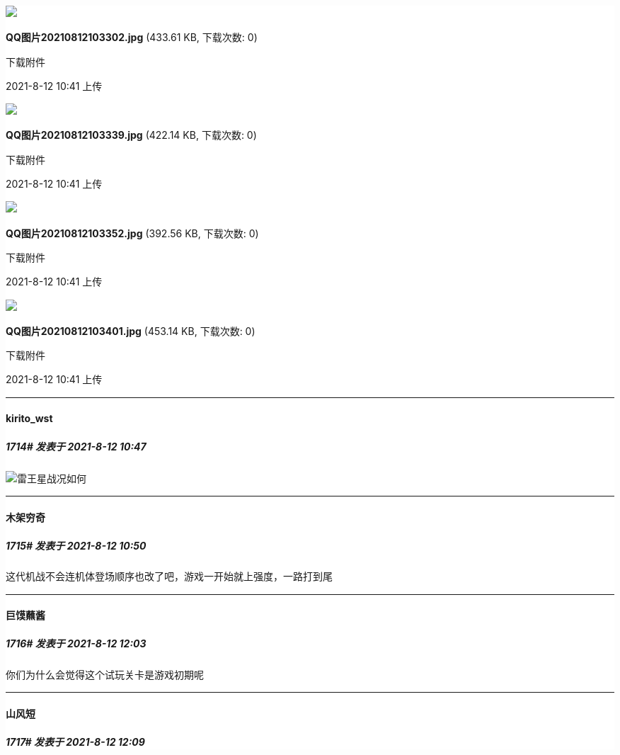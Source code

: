
<img src="https://img.saraba1st.com/forum/202108/12/104113xzuugffdffq5z82f.jpg" referrerpolicy="no-referrer">


<strong>QQ图片20210812103302.jpg</strong> (433.61 KB, 下载次数: 0)

下载附件

2021-8-12 10:41 上传


<img src="https://img.saraba1st.com/forum/202108/12/104128qmo2zjao4no8la2l.jpg" referrerpolicy="no-referrer">


<strong>QQ图片20210812103339.jpg</strong> (422.14 KB, 下载次数: 0)

下载附件

2021-8-12 10:41 上传


<img src="https://img.saraba1st.com/forum/202108/12/104129zll305ot0ek0ybmu.jpg" referrerpolicy="no-referrer">


<strong>QQ图片20210812103352.jpg</strong> (392.56 KB, 下载次数: 0)

下载附件

2021-8-12 10:41 上传


<img src="https://img.saraba1st.com/forum/202108/12/104129dx11eap12ghrxgpx.jpg" referrerpolicy="no-referrer">


<strong>QQ图片20210812103401.jpg</strong> (453.14 KB, 下载次数: 0)

下载附件

2021-8-12 10:41 上传


*****

####  kirito_wst  
##### 1714#       发表于 2021-8-12 10:47


<img src="https://static.saraba1st.com/image/smiley/face2017/067.png" referrerpolicy="no-referrer">雷王星战况如何


*****

####  木架穷奇  
##### 1715#       发表于 2021-8-12 10:50


这代机战不会连机体登场顺序也改了吧，游戏一开始就上强度，一路打到尾


                                                 

*****

####  巨馍蘸酱  
##### 1716#       发表于 2021-8-12 12:03


你们为什么会觉得这个试玩关卡是游戏初期呢


*****

####  山风短  
##### 1717#       发表于 2021-8-12 12:09


